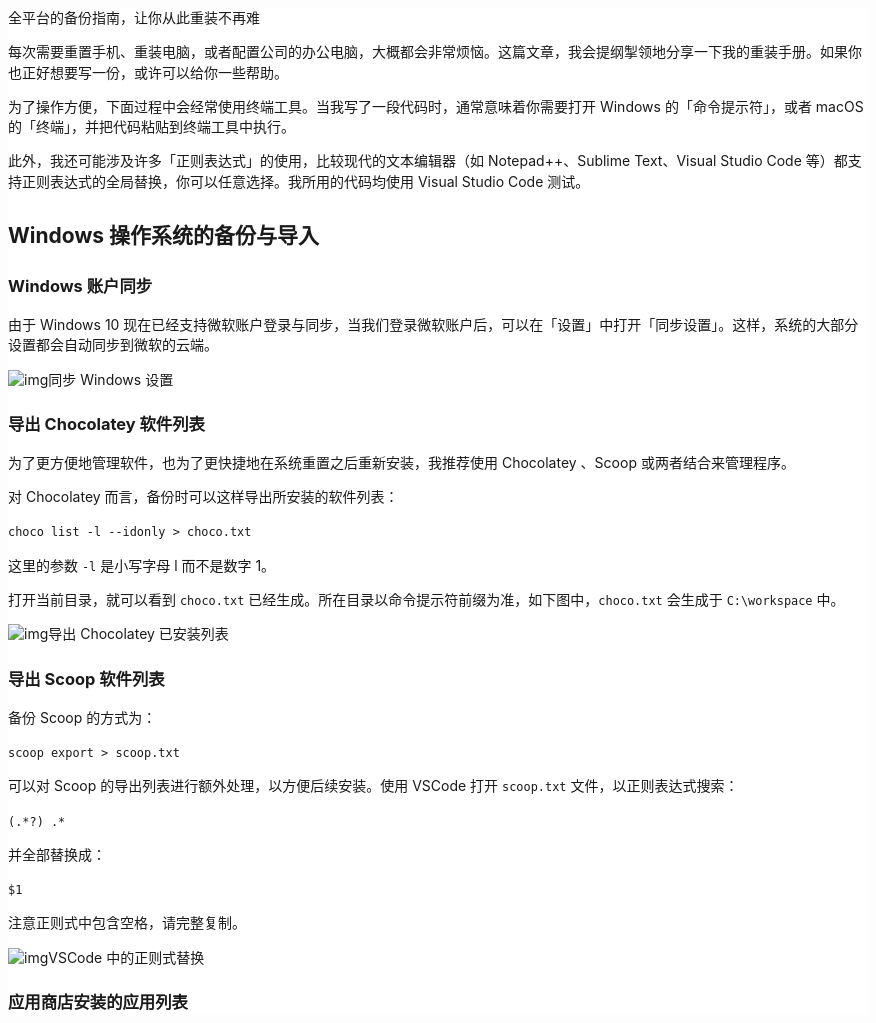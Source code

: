 全平台的备份指南，让你从此重装不再难

每次需要重置手机、重装电脑，或者配置公司的办公电脑，大概都会非常烦恼。这篇文章，我会提纲掣领地分享一下我的重装手册。如果你也正好想要写一份，或许可以给你一些帮助。

为了操作方便，下面过程中会经常使用终端工具。当我写了一段代码时，通常意味着你需要打开 Windows 的「命令提示符」，或者 macOS 的「终端」，并把代码粘贴到终端工具中执行。

此外，我还可能涉及许多「正则表达式」的使用，比较现代的文本编辑器（如 Notepad++、Sublime Text、Visual Studio Code 等）都支持正则表达式的全局替换，你可以任意选择。我所用的代码均使用 Visual Studio Code 测试。

## Windows 操作系统的备份与导入

### Windows 账户同步

由于 Windows 10 现在已经支持微软账户登录与同步，当我们登录微软账户后，可以在「设置」中打开「同步设置」。这样，系统的大部分设置都会自动同步到微软的云端。

![img](https://cdn.sspai.com/2019/08/23/5c24fe7f42a25bd6fcba63d84c5d1059.jpg?imageView2/2/w/1120/q/90/interlace/1/ignore-error/1)同步 Windows 设置

### 导出 Chocolatey 软件列表

为了更方便地管理软件，也为了更快捷地在系统重置之后重新安装，我推荐使用 Chocolatey 、Scoop 或两者结合来管理程序。

对 Chocolatey 而言，备份时可以这样导出所安装的软件列表：

```
choco list -l --idonly > choco.txt 
```

这里的参数 `-l` 是小写字母 l 而不是数字 1。

打开当前目录，就可以看到 `choco.txt` 已经生成。所在目录以命令提示符前缀为准，如下图中，`choco.txt` 会生成于 `C:\workspace` 中。

![img](https://cdn.sspai.com/2019/08/23/6a15f6b9a0f39a5faf727828ef99684e.jpg?imageView2/2/w/1120/q/90/interlace/1/ignore-error/1)导出 Chocolatey 已安装列表

### 导出 Scoop 软件列表

备份 Scoop 的方式为：

```
scoop export > scoop.txt 
```

可以对 Scoop 的导出列表进行额外处理，以方便后续安装。使用 VSCode 打开 `scoop.txt` 文件，以正则表达式搜索：

```
(.*?) .*
```

并全部替换成：

```
$1
```

注意正则式中包含空格，请完整复制。

![img](https://cdn.sspai.com/2019/08/23/210c05aea82bfae57e8b6981b47411c6.jpg?imageView2/2/w/1120/q/90/interlace/1/ignore-error/1)VSCode 中的正则式替换

### 应用商店安装的应用列表
